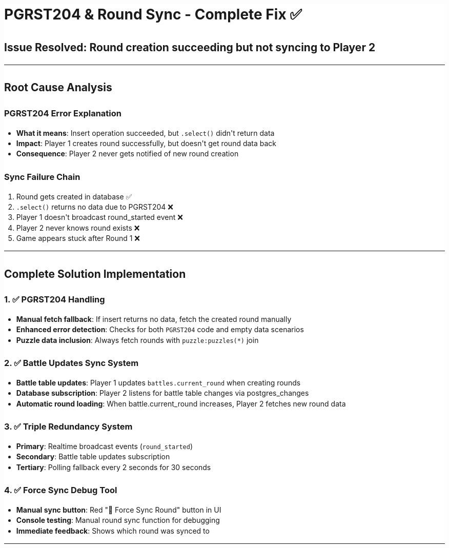 # PGRST204 & Round Sync - Complete Fix ✅

## **Issue Resolved**: Round creation succeeding but not syncing to Player 2

---

## **Root Cause Analysis**

### **PGRST204 Error Explanation**
- **What it means**: Insert operation succeeded, but `.select()` didn't return data
- **Impact**: Player 1 creates round successfully, but doesn't get round data back
- **Consequence**: Player 2 never gets notified of new round creation

### **Sync Failure Chain**
1. Round gets created in database ✅
2. `.select()` returns no data due to PGRST204 ❌
3. Player 1 doesn't broadcast round_started event ❌
4. Player 2 never knows round exists ❌
5. Game appears stuck after Round 1 ❌

---

## **Complete Solution Implementation**

### **1. ✅ PGRST204 Handling**
- **Manual fetch fallback**: If insert returns no data, fetch the created round manually
- **Enhanced error detection**: Checks for both `PGRST204` code and empty data scenarios
- **Puzzle data inclusion**: Always fetch rounds with `puzzle:puzzles(*)` join

### **2. ✅ Battle Updates Sync System**
- **Battle table updates**: Player 1 updates `battles.current_round` when creating rounds
- **Database subscription**: Player 2 listens for battle table changes via postgres_changes
- **Automatic round loading**: When battle.current_round increases, Player 2 fetches new round data

### **3. ✅ Triple Redundancy System**
- **Primary**: Realtime broadcast events (`round_started`)
- **Secondary**: Battle table updates subscription
- **Tertiary**: Polling fallback every 2 seconds for 30 seconds

### **4. ✅ Force Sync Debug Tool**
- **Manual sync button**: Red "🔄 Force Sync Round" button in UI
- **Console testing**: Manual round sync function for debugging
- **Immediate feedback**: Shows which round was synced to

---
